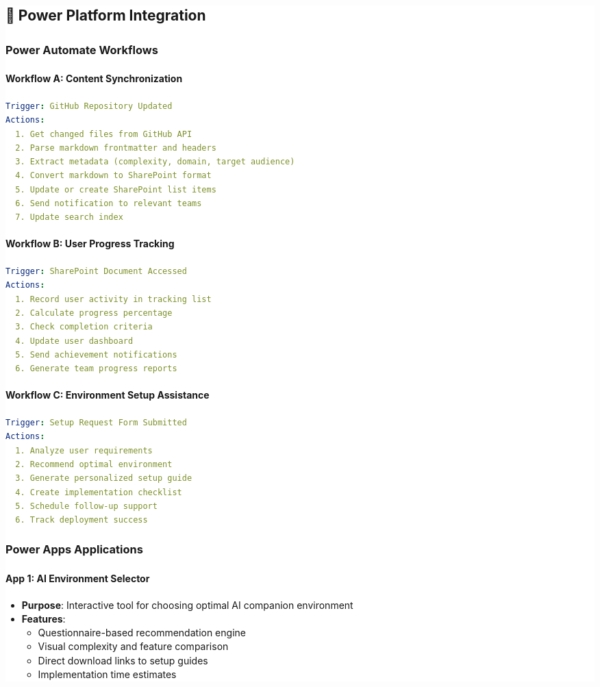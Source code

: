 
## 🔧 **Power Platform Integration**

### **Power Automate Workflows**

#### **Workflow A: Content Synchronization**
```yaml
Trigger: GitHub Repository Updated
Actions:
  1. Get changed files from GitHub API
  2. Parse markdown frontmatter and headers
  3. Extract metadata (complexity, domain, target audience)
  4. Convert markdown to SharePoint format
  5. Update or create SharePoint list items
  6. Send notification to relevant teams
  7. Update search index
```

#### **Workflow B: User Progress Tracking**
```yaml
Trigger: SharePoint Document Accessed
Actions:
  1. Record user activity in tracking list
  2. Calculate progress percentage
  3. Check completion criteria
  4. Update user dashboard
  5. Send achievement notifications
  6. Generate team progress reports
```

#### **Workflow C: Environment Setup Assistance**
```yaml
Trigger: Setup Request Form Submitted
Actions:
  1. Analyze user requirements
  2. Recommend optimal environment
  3. Generate personalized setup guide
  4. Create implementation checklist
  5. Schedule follow-up support
  6. Track deployment success
```

### **Power Apps Applications**

#### **App 1: AI Environment Selector**
- **Purpose**: Interactive tool for choosing optimal AI companion environment
- **Features**: 
  - Questionnaire-based recommendation engine
  - Visual complexity and feature comparison
  - Direct download links to setup guides
  - Implementation time estimates
